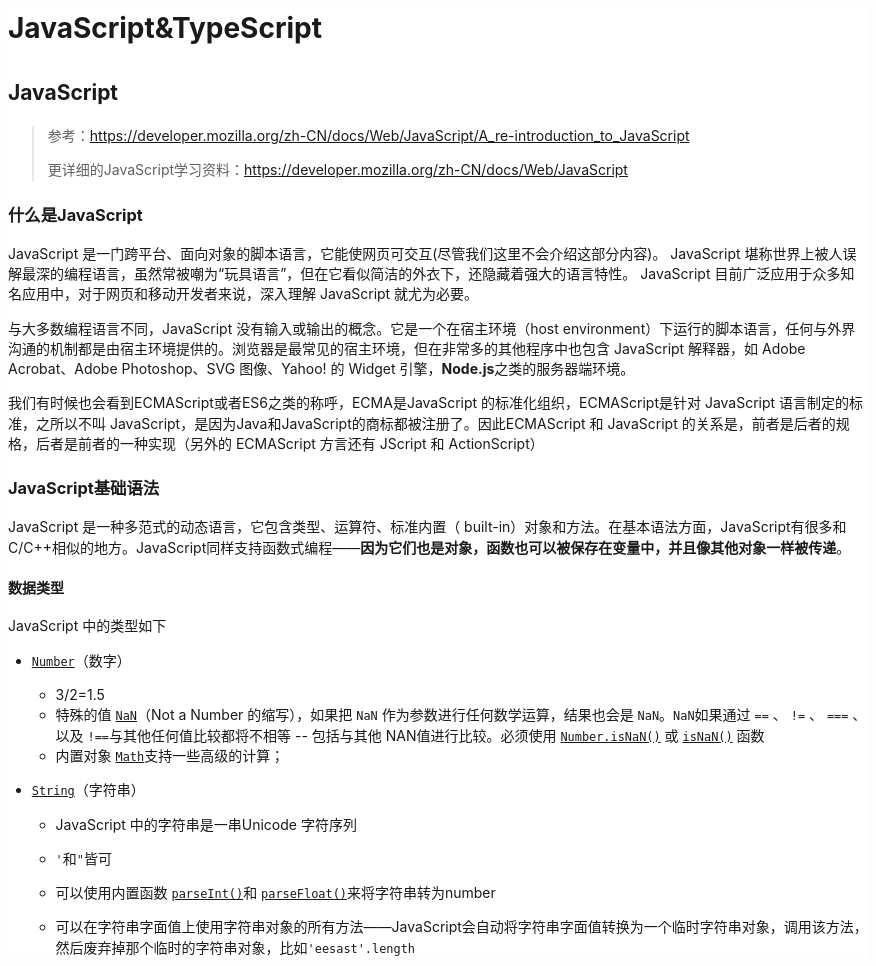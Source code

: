# JavaScript&TypeScript

## JavaScript

> 参考：https://developer.mozilla.org/zh-CN/docs/Web/JavaScript/A_re-introduction_to_JavaScript
>
> 更详细的JavaScript学习资料：https://developer.mozilla.org/zh-CN/docs/Web/JavaScript

### 什么是JavaScript

JavaScript 是一门跨平台、面向对象的脚本语言，它能使网页可交互(尽管我们这里不会介绍这部分内容)。 JavaScript 堪称世界上被人误解最深的编程语言，虽然常被嘲为“玩具语言”，但在它看似简洁的外衣下，还隐藏着强大的语言特性。 JavaScript 目前广泛应用于众多知名应用中，对于网页和移动开发者来说，深入理解 JavaScript 就尤为必要。

与大多数编程语言不同，JavaScript 没有输入或输出的概念。它是一个在宿主环境（host environment）下运行的脚本语言，任何与外界沟通的机制都是由宿主环境提供的。浏览器是最常见的宿主环境，但在非常多的其他程序中也包含 JavaScript 解释器，如 Adobe Acrobat、Adobe Photoshop、SVG 图像、Yahoo! 的 Widget 引擎，**Node.js**之类的服务器端环境。

我们有时候也会看到ECMAScript或者ES6之类的称呼，ECMA是JavaScript 的标准化组织，ECMAScript是针对 JavaScript 语言制定的标准，之所以不叫 JavaScript，是因为Java和JavaScript的商标都被注册了。因此ECMAScript 和 JavaScript 的关系是，前者是后者的规格，后者是前者的一种实现（另外的 ECMAScript 方言还有 JScript 和 ActionScript）

### JavaScript基础语法

JavaScript 是一种多范式的动态语言，它包含类型、运算符、标准内置（ built-in）对象和方法。在基本语法方面，JavaScript有很多和C/C++相似的地方。JavaScript同样支持函数式编程——**因为它们也是对象，函数也可以被保存在变量中，并且像其他对象一样被传递**。

#### 数据类型

JavaScript 中的类型如下

- [`Number`](https://developer.mozilla.org/zh-CN/docs/Web/JavaScript/Reference/Global_Objects/Number)（数字）

  - 3/2=1.5
  - 特殊的值 [`NaN`](https://developer.mozilla.org/zh-CN/docs/Web/JavaScript/Reference/Global_Objects/NaN)（Not a Number 的缩写），如果把 `NaN` 作为参数进行任何数学运算，结果也会是 `NaN`。`NaN`如果通过 `==` 、 `!=` 、 `===` 、以及 `!==`与其他任何值比较都将不相等 -- 包括与其他 NAN值进行比较。必须使用 [`Number.isNaN()`](https://developer.mozilla.org/zh-CN/docs/Web/JavaScript/Reference/Global_Objects/Number/isNaN) 或 [`isNaN()`](https://developer.mozilla.org/zh-CN/docs/Web/JavaScript/Reference/Global_Objects/isNaN) 函数
  - 内置对象 [`Math`](https://developer.mozilla.org/zh-CN/docs/Web/JavaScript/Reference/Global_Objects/Math)支持一些高级的计算；

- [`String`](https://developer.mozilla.org/zh-CN/docs/Web/JavaScript/Reference/Global_Objects/String)（字符串）

  - JavaScript 中的字符串是一串Unicode 字符序列

  - `'`和`"`皆可

  - 可以使用内置函数 [`parseInt()`](https://developer.mozilla.org/zh-CN/docs/Web/JavaScript/Reference/Global_Objects/parseInt)和 [`parseFloat()`](https://developer.mozilla.org/zh-CN/docs/Web/JavaScript/Reference/Global_Objects/parseFloat)来将字符串转为number

  - 可以在字符串字面值上使用字符串对象的所有方法——JavaScript会自动将字符串字面值转换为一个临时字符串对象，调用该方法，然后废弃掉那个临时的字符串对象，比如`'eesast'.length`
